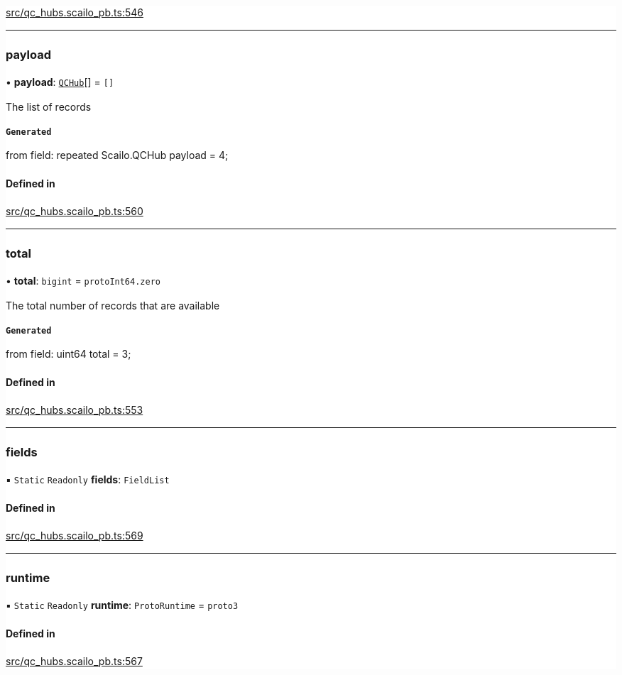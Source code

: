 [src/qc_hubs.scailo_pb.ts:546](https://github.com/scailo/ts-sdk/blob/c10a36b57201dfa5903d4b53efa1e62aa6208936/src/qc_hubs.scailo_pb.ts#L546)

___

### payload

• **payload**: [`QCHub`](QCHub.md)[] = `[]`

The list of records

**`Generated`**

from field: repeated Scailo.QCHub payload = 4;

#### Defined in

[src/qc_hubs.scailo_pb.ts:560](https://github.com/scailo/ts-sdk/blob/c10a36b57201dfa5903d4b53efa1e62aa6208936/src/qc_hubs.scailo_pb.ts#L560)

___

### total

• **total**: `bigint` = `protoInt64.zero`

The total number of records that are available

**`Generated`**

from field: uint64 total = 3;

#### Defined in

[src/qc_hubs.scailo_pb.ts:553](https://github.com/scailo/ts-sdk/blob/c10a36b57201dfa5903d4b53efa1e62aa6208936/src/qc_hubs.scailo_pb.ts#L553)

___

### fields

▪ `Static` `Readonly` **fields**: `FieldList`

#### Defined in

[src/qc_hubs.scailo_pb.ts:569](https://github.com/scailo/ts-sdk/blob/c10a36b57201dfa5903d4b53efa1e62aa6208936/src/qc_hubs.scailo_pb.ts#L569)

___

### runtime

▪ `Static` `Readonly` **runtime**: `ProtoRuntime` = `proto3`

#### Defined in

[src/qc_hubs.scailo_pb.ts:567](https://github.com/scailo/ts-sdk/blob/c10a36b57201dfa5903d4b53efa1e62aa6208936/src/qc_hubs.scailo_pb.ts#L567)

